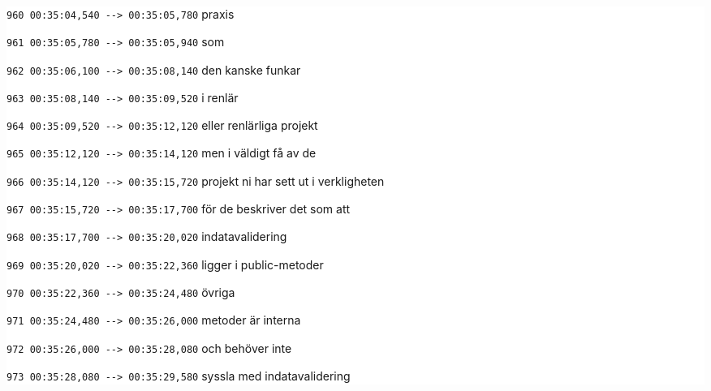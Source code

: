 

`960 00:35:04,540 --> 00:35:05,780`
praxis



`961 00:35:05,780 --> 00:35:05,940`
som



`962 00:35:06,100 --> 00:35:08,140`
den kanske funkar



`963 00:35:08,140 --> 00:35:09,520`
i renlär



`964 00:35:09,520 --> 00:35:12,120`
eller renlärliga projekt



`965 00:35:12,120 --> 00:35:14,120`
men i väldigt få av de



`966 00:35:14,120 --> 00:35:15,720`
projekt ni har sett ut i verkligheten



`967 00:35:15,720 --> 00:35:17,700`
för de beskriver det som att



`968 00:35:17,700 --> 00:35:20,020`
indatavalidering



`969 00:35:20,020 --> 00:35:22,360`
ligger i public-metoder



`970 00:35:22,360 --> 00:35:24,480`
övriga



`971 00:35:24,480 --> 00:35:26,000`
metoder är interna



`972 00:35:26,000 --> 00:35:28,080`
och behöver inte



`973 00:35:28,080 --> 00:35:29,580`
syssla med indatavalidering
